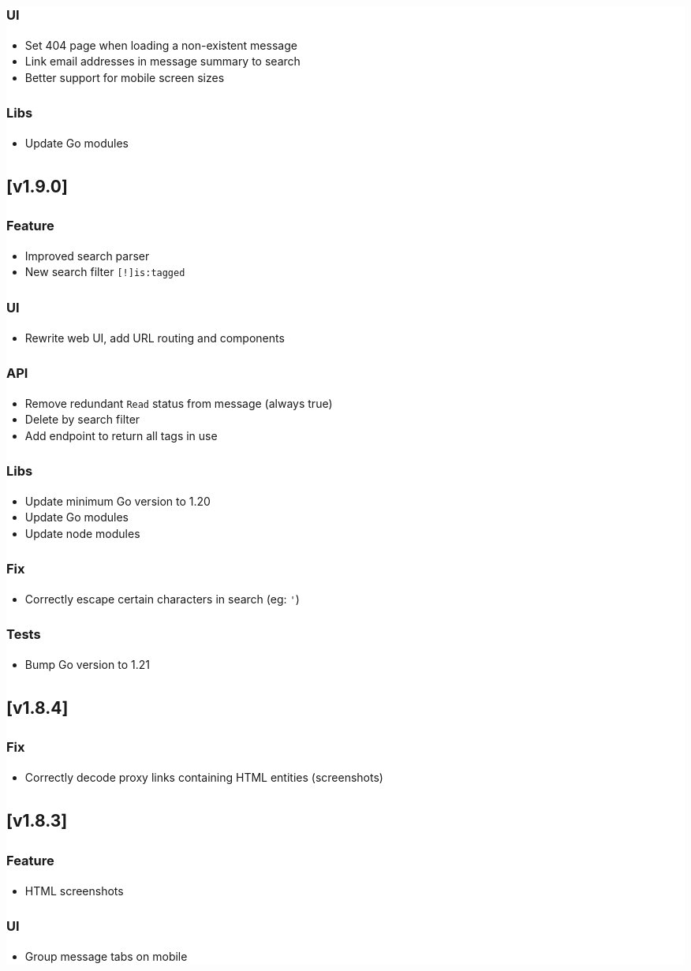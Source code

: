 ### UI
- Set 404 page when loading a non-existent message
- Link email addresses in message summary to search
- Better support for mobile screen sizes

### Libs
- Update Go modules


## [v1.9.0]

### Feature
- Improved search parser
- New search filter `[!]is:tagged`

### UI
- Rewrite web UI, add URL routing and components

### API
- Remove redundant `Read` status from message (always true)
- Delete by search filter
- Add endpoint to return all tags in use

### Libs
- Update minimum Go version to 1.20
- Update Go modules
- Update node modules

### Fix
- Correctly escape certain characters in search (eg: `'`)

### Tests
- Bump Go version to 1.21


## [v1.8.4]

### Fix
- Correctly decode proxy links containing HTML entities (screenshots)


## [v1.8.3]

### Feature
- HTML screenshots

### UI
- Group message tabs on mobile
